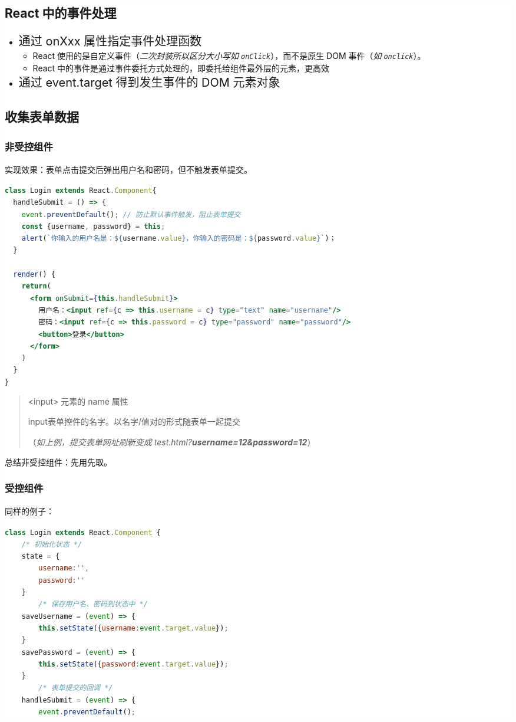 

## React 中的事件处理


+ <span style="font-size:20px">通过 onXxx 属性指定事件处理函数</span>
    + React 使用的是自定义事件（*二次封装所以区分大小写如 `onClick`*），而不是原生 DOM 事件（*如 `onclick`*）。
    + React 中的事件是通过事件委托方式处理的，即委托给组件最外层的元素，更高效
+ <span style='font-size:20px'>通过 event.target 得到发生事件的 DOM 元素对象</span>



## 收集表单数据

### 非受控组件

实现效果：表单点击提交后弹出用户名和密码，但不触发表单提交。

``` jsx
class Login extends React.Component{
  handleSubmit = () => {
    event.preventDefault();	// 防止默认事件触发，阻止表单提交
    const {username, password} = this;
    alert(`你输入的用户名是：${username.value}，你输入的密码是：${password.value}`)；
  }
  
  render() {
    return(
      <form onSubmit={this.handleSubmit}>	
        用户名：<input ref={c => this.username = c} type="text" name="username"/>
        密码：<input ref={c => this.password = c} type="password" name="password"/>
        <button>登录</button>
      </form>
    )
  }
}
```

> \<input> 元素的 name 属性
>
> input表单控件的名字。以名字/值对的形式随表单一起提交
>
> （*如上例，提交表单网址刷新变成 test.html?**username=12&password=12***）

总结非受控组件：先用先取。

### 受控组件

同样的例子：

``` jsx
class Login extends React.Component {
    /* 初始化状态 */
    state = {
        username:'',
        password:''
    }
		/* 保存用户名、密码到状态中 */
    saveUsername = (event) => {
        this.setState({username:event.target.value});
    }
    savePassword = (event) => {
        this.setState({password:event.target.value});
    }
		/* 表单提交的回调 */
    handleSubmit = (event) => {
        event.preventDefault();
```